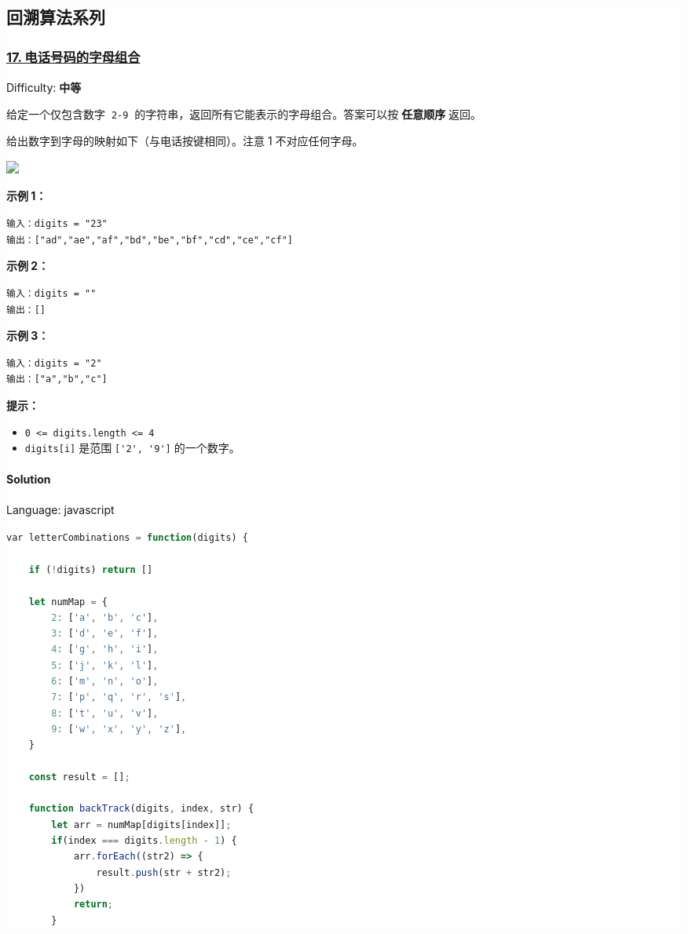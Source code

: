 ## 回溯算法系列

### [17\. 电话号码的字母组合](https://leetcode-cn.com/problems/letter-combinations-of-a-phone-number/)

Difficulty: **中等**

给定一个仅包含数字  `2-9`  的字符串，返回所有它能表示的字母组合。答案可以按 **任意顺序** 返回。

给出数字到字母的映射如下（与电话按键相同）。注意 1 不对应任何字母。

![](https://assets.leetcode-cn.com/aliyun-lc-upload/original_images/17_telephone_keypad.png)

**示例 1：**

```
输入：digits = "23"
输出：["ad","ae","af","bd","be","bf","cd","ce","cf"]
```

**示例 2：**

```
输入：digits = ""
输出：[]
```

**示例 3：**

```
输入：digits = "2"
输出：["a","b","c"]
```

**提示：**

- `0 <= digits.length <= 4`
- `digits[i]` 是范围 `['2', '9']` 的一个数字。

#### Solution

Language: javascript

```javascript
​var letterCombinations = function(digits) {

    if (!digits) return []

    let numMap = {
        2: ['a', 'b', 'c'],
        3: ['d', 'e', 'f'],
        4: ['g', 'h', 'i'],
        5: ['j', 'k', 'l'],
        6: ['m', 'n', 'o'],
        7: ['p', 'q', 'r', 's'],
        8: ['t', 'u', 'v'],
        9: ['w', 'x', 'y', 'z'],
    }

    const result = [];

    function backTrack(digits, index, str) {
        let arr = numMap[digits[index]];
        if(index === digits.length - 1) {
            arr.forEach((str2) => {
                result.push(str + str2);
            })
            return;
        }
```